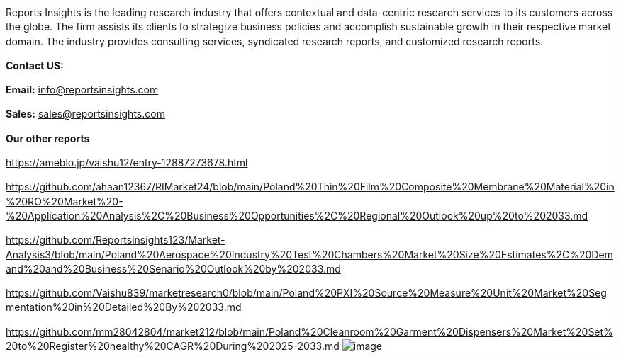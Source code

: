 Reports Insights is the leading research industry that offers contextual and data-centric research services to its customers across the globe. The firm assists its clients to strategize business policies and accomplish sustainable growth in their respective market domain. The industry provides consulting services, syndicated research reports, and customized research reports.

<strong>Contact US:</strong>

<p class=><b>Email:</b> <a href=mailto:info@reportsinsights.com>info@reportsinsights.com</a></p>
<p class=><b>Sales:</b> <a href=mailto:sales@reportsinsights.com>sales@reportsinsights.com</a></p>

<strong>Our other reports</strong>

<a href=https://ameblo.jp/vaishu12/entry-12887273678.html>https://ameblo.jp/vaishu12/entry-12887273678.html</a>

<a href=https://github.com/ahaan12367/RIMarket24/blob/main/Poland%20Thin%20Film%20Composite%20Membrane%20Material%20in%20RO%20Market%20-%20Application%20Analysis%2C%20Business%20Opportunities%2C%20Regional%20Outlook%20up%20to%202033.md>https://github.com/ahaan12367/RIMarket24/blob/main/Poland%20Thin%20Film%20Composite%20Membrane%20Material%20in%20RO%20Market%20-%20Application%20Analysis%2C%20Business%20Opportunities%2C%20Regional%20Outlook%20up%20to%202033.md</a>

<a href=https://github.com/Reportsinsights123/Market-Analysis3/blob/main/Poland%20Aerospace%20Industry%20Test%20Chambers%20Market%20Size%20Estimates%2C%20Demand%20and%20Business%20Senario%20Outlook%20by%202033.md>https://github.com/Reportsinsights123/Market-Analysis3/blob/main/Poland%20Aerospace%20Industry%20Test%20Chambers%20Market%20Size%20Estimates%2C%20Demand%20and%20Business%20Senario%20Outlook%20by%202033.md</a>

<a href=https://github.com/Vaishu839/marketresearch0/blob/main/Poland%20PXI%20Source%20Measure%20Unit%20Market%20Segmentation%20in%20Detailed%20By%202033.md>https://github.com/Vaishu839/marketresearch0/blob/main/Poland%20PXI%20Source%20Measure%20Unit%20Market%20Segmentation%20in%20Detailed%20By%202033.md</a>

<a href=https://github.com/mm28042804/market212/blob/main/Poland%20Cleanroom%20Garment%20Dispensers%20Market%20Set%20to%20Register%20healthy%20CAGR%20During%202025-2033.md>https://github.com/mm28042804/market212/blob/main/Poland%20Cleanroom%20Garment%20Dispensers%20Market%20Set%20to%20Register%20healthy%20CAGR%20During%202025-2033.md</a>
![image](https://github.com/user-attachments/assets/d725a610-d521-4d0d-8faa-09fd041da12f)
